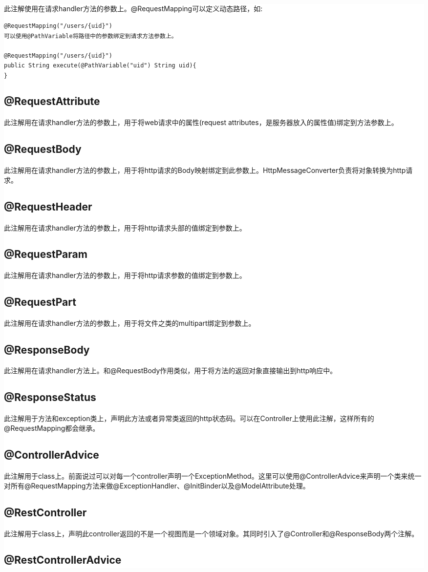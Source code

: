 此注解使用在请求handler方法的参数上。@RequestMapping可以定义动态路径，如:
```
@RequestMapping("/users/{uid}")
可以使用@PathVariable将路径中的参数绑定到请求方法参数上。

@RequestMapping("/users/{uid}")
public String execute(@PathVariable("uid") String uid){
}
```

## @RequestAttribute

此注解用在请求handler方法的参数上，用于将web请求中的属性(request attributes，是服务器放入的属性值)绑定到方法参数上。

## @RequestBody

此注解用在请求handler方法的参数上，用于将http请求的Body映射绑定到此参数上。HttpMessageConverter负责将对象转换为http请求。

## @RequestHeader

此注解用在请求handler方法的参数上，用于将http请求头部的值绑定到参数上。

## @RequestParam

此注解用在请求handler方法的参数上，用于将http请求参数的值绑定到参数上。

## @RequestPart

此注解用在请求handler方法的参数上，用于将文件之类的multipart绑定到参数上。

## @ResponseBody

此注解用在请求handler方法上。和@RequestBody作用类似，用于将方法的返回对象直接输出到http响应中。

## @ResponseStatus

此注解用于方法和exception类上，声明此方法或者异常类返回的http状态码。可以在Controller上使用此注解，这样所有的@RequestMapping都会继承。

## @ControllerAdvice

此注解用于class上。前面说过可以对每一个controller声明一个ExceptionMethod。这里可以使用@ControllerAdvice来声明一个类来统一对所有@RequestMapping方法来做@ExceptionHandler、@InitBinder以及@ModelAttribute处理。

## @RestController

此注解用于class上，声明此controller返回的不是一个视图而是一个领域对象。其同时引入了@Controller和@ResponseBody两个注解。

## @RestControllerAdvice
